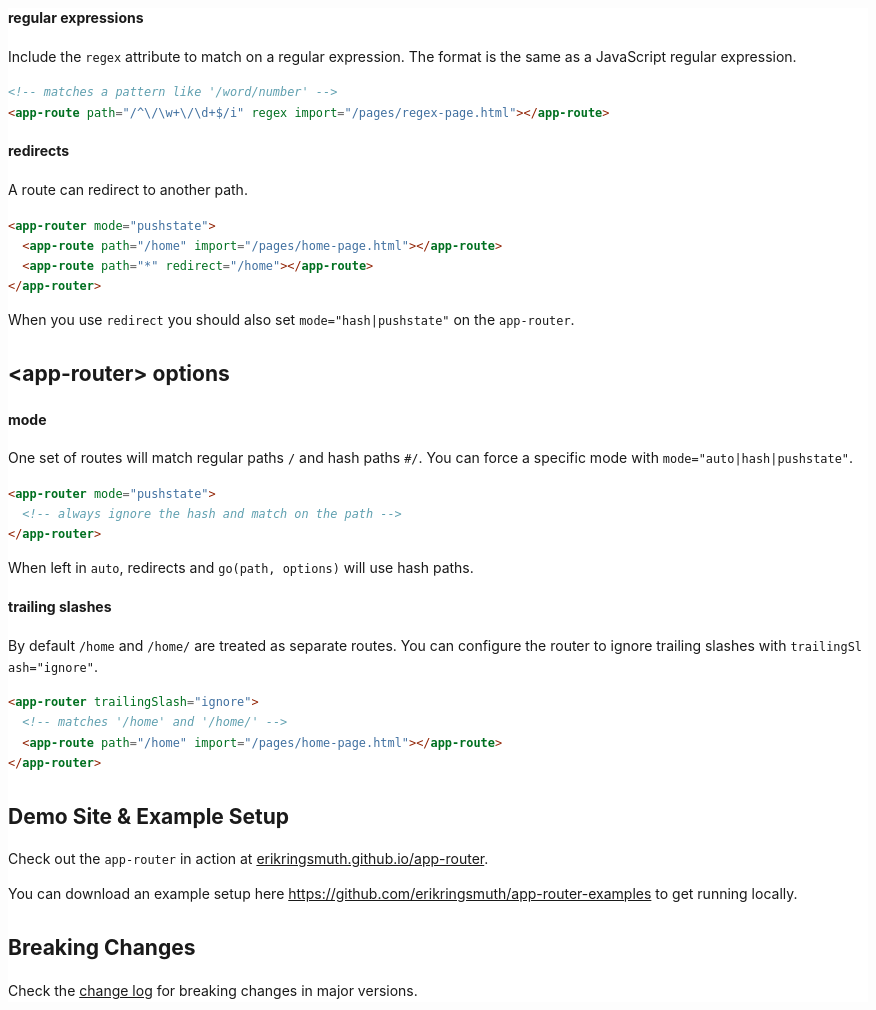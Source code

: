 #### regular expressions
Include the `regex` attribute to match on a regular expression. The format is the same as a JavaScript regular expression.

```html
<!-- matches a pattern like '/word/number' -->
<app-route path="/^\/\w+\/\d+$/i" regex import="/pages/regex-page.html"></app-route>
```

#### redirects
A route can redirect to another path.

```html
<app-router mode="pushstate">
  <app-route path="/home" import="/pages/home-page.html"></app-route>
  <app-route path="*" redirect="/home"></app-route>
</app-router>
```

When you use `redirect` you should also set `mode="hash|pushstate"` on the `app-router`.

## &lt;app-router&gt; options

#### mode
One set of routes will match regular paths `/` and hash paths `#/`. You can force a specific mode with `mode="auto|hash|pushstate"`.

```html
<app-router mode="pushstate">
  <!-- always ignore the hash and match on the path -->
</app-router>
```

When left in `auto`, redirects and `go(path, options)` will use hash paths.

#### trailing slashes
By default `/home` and `/home/` are treated as separate routes. You can configure the router to ignore trailing slashes with `trailingSlash="ignore"`.
```html
<app-router trailingSlash="ignore">
  <!-- matches '/home' and '/home/' -->
  <app-route path="/home" import="/pages/home-page.html"></app-route>
</app-router>
```

## Demo Site & Example Setup
Check out the `app-router` in action at [erikringsmuth.github.io/app-router](http://erikringsmuth.github.io/app-router).

You can download an example setup here https://github.com/erikringsmuth/app-router-examples to get running locally.

## Breaking Changes
Check the [change log](https://github.com/erikringsmuth/app-router/blob/master/changelog.md) for breaking changes in major versions.
